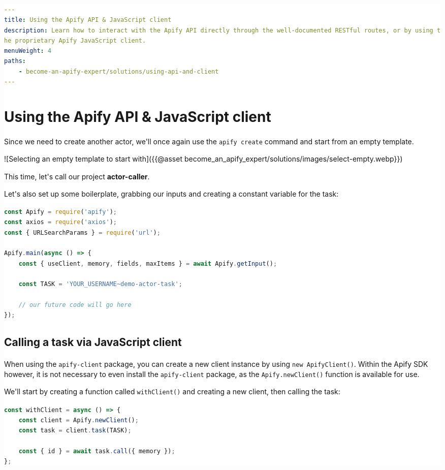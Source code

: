 ```yaml
---
title: Using the Apify API & JavaScript client
description: Learn how to interact with the Apify API directly through the well-documented RESTful routes, or by using the proprietary Apify JavaScript client.
menuWeight: 4
paths:
    - become-an-apify-expert/solutions/using-api-and-client
---
```


# [](#using-api-and-client) Using the Apify API & JavaScript client

Since we need to create another actor, we'll once again use the `apify create` command and start from an empty template.

![Selecting an empty template to start with]({{@asset become_an_apify_expert/solutions/images/select-empty.webp}})

This time, let's call our project **actor-caller**.

Let's also set up some boilerplate, grabbing our inputs and creating a constant variable for the task:

```JavaScript
const Apify = require('apify');
const axios = require('axios');
const { URLSearchParams } = require('url');

Apify.main(async () => {
    const { useClient, memory, fields, maxItems } = await Apify.getInput();

    const TASK = 'YOUR_USERNAME~demo-actor-task';

    // our future code will go here
});
```

## [](#calling-a-task-via-client) Calling a task via JavaScript client

When using the `apify-client` package, you can create a new client instance by using `new ApifyClient()`. Within the Apify SDK however, it is not necessary to even install the `apify-client` package, as the `Apify.newClient()` function is available for use.

We'll start by creating a function called `withClient()` and creating a new client, then calling the task:

```JavaScript
const withClient = async () => {
    const client = Apify.newClient();
    const task = client.task(TASK);

    const { id } = await task.call({ memory });
};
```
